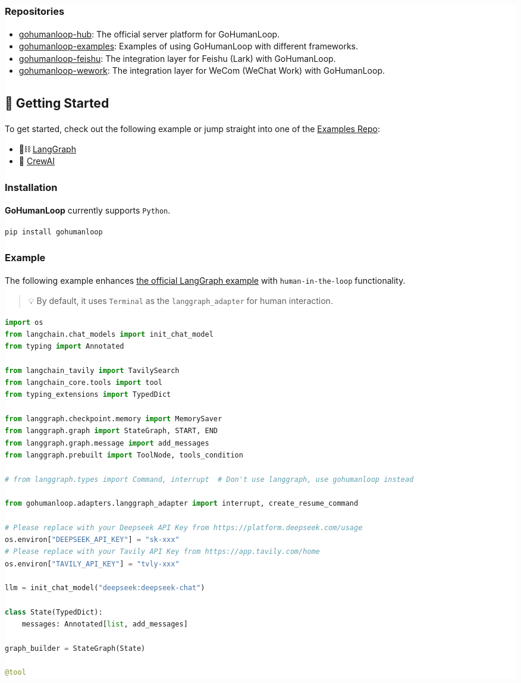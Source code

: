 ### Repositories

- [gohumanloop-hub](https://github.com/ptonlix/gohumanloop-hub): The official server platform for GoHumanLoop.
- [gohumanloop-examples](https://github.com/ptonlix/gohumanloop-examples): Examples of using GoHumanLoop with different frameworks.
- [gohumanloop-feishu](https://github.com/ptonlix/gohumanloop-feishu): The integration layer for Feishu (Lark) with GoHumanLoop.
- [gohumanloop-wework](https://github.com/ptonlix/gohumanloop-wework): The integration layer for WeCom (WeChat Work) with GoHumanLoop.

## 🚀 Getting Started

To get started, check out the following example or jump straight into one of the [Examples Repo](https://github.com/ptonlix/gohumanloop-examples):

- 🦜⛓️ [LangGraph](https://github.com/ptonlix/gohumanloop-examples/tree/main/LangGraph)
- 🚣‍ [CrewAI](https://github.com/ptonlix/gohumanloop-examples/tree/main/CrewAI)

### Installation

**GoHumanLoop** currently supports `Python`.

```shell
pip install gohumanloop
```

### Example

The following example enhances [the official LangGraph example](https://langchain-ai.github.io/langgraph/tutorials/get-started/4-human-in-the-loop/#5-resume-execution) with `human-in-the-loop` functionality.

> 💡 By default, it uses `Terminal` as the `langgraph_adapter` for human interaction.

```python
import os
from langchain.chat_models import init_chat_model
from typing import Annotated

from langchain_tavily import TavilySearch
from langchain_core.tools import tool
from typing_extensions import TypedDict

from langgraph.checkpoint.memory import MemorySaver
from langgraph.graph import StateGraph, START, END
from langgraph.graph.message import add_messages
from langgraph.prebuilt import ToolNode, tools_condition

# from langgraph.types import Command, interrupt  # Don't use langgraph, use gohumanloop instead

from gohumanloop.adapters.langgraph_adapter import interrupt, create_resume_command

# Please replace with your Deepseek API Key from https://platform.deepseek.com/usage
os.environ["DEEPSEEK_API_KEY"] = "sk-xxx"
# Please replace with your Tavily API Key from https://app.tavily.com/home
os.environ["TAVILY_API_KEY"] = "tvly-xxx"

llm = init_chat_model("deepseek:deepseek-chat")

class State(TypedDict):
    messages: Annotated[list, add_messages]

graph_builder = StateGraph(State)

@tool
```